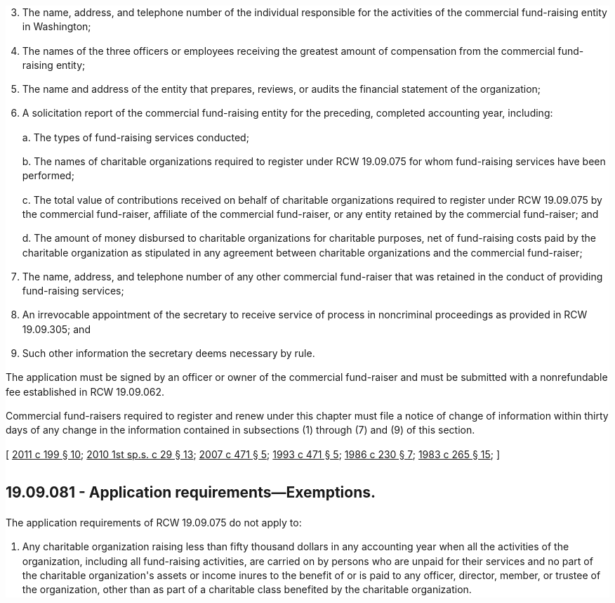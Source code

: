 3. The name, address, and telephone number of the individual responsible for the activities of the commercial fund-raising entity in Washington;

4. The names of the three officers or employees receiving the greatest amount of compensation from the commercial fund-raising entity;

5. The name and address of the entity that prepares, reviews, or audits the financial statement of the organization;

6. A solicitation report of the commercial fund-raising entity for the preceding, completed accounting year, including:

   a. The types of fund-raising services conducted;

   b. The names of charitable organizations required to register under RCW 19.09.075 for whom fund-raising services have been performed;

   c. The total value of contributions received on behalf of charitable organizations required to register under RCW 19.09.075 by the commercial fund-raiser, affiliate of the commercial fund-raiser, or any entity retained by the commercial fund-raiser; and

   d. The amount of money disbursed to charitable organizations for charitable purposes, net of fund-raising costs paid by the charitable organization as stipulated in any agreement between charitable organizations and the commercial fund-raiser;

7. The name, address, and telephone number of any other commercial fund-raiser that was retained in the conduct of providing fund-raising services;

8. An irrevocable appointment of the secretary to receive service of process in noncriminal proceedings as provided in RCW 19.09.305; and

9. Such other information the secretary deems necessary by rule.

The application must be signed by an officer or owner of the commercial fund-raiser and must be submitted with a nonrefundable fee established in RCW 19.09.062. 

Commercial fund-raisers required to register and renew under this chapter must file a notice of change of information within thirty days of any change in the information contained in subsections (1) through (7) and (9) of this section.

\[ [2011 c 199 § 10](https://lawfilesext.leg.wa.gov/biennium/2011-12/Pdf/Bills/Session%20Laws/House/1485-S.SL.pdf?cite=2011%20c%20199%20§%2010); [2010 1st sp.s. c 29 § 13](https://lawfilesext.leg.wa.gov/biennium/2009-10/Pdf/Bills/Session%20Laws/House/2576-S2.SL.pdf?cite=2010%201st%20sp.s.%20c%2029%20§%2013); [2007 c 471 § 5](https://lawfilesext.leg.wa.gov/biennium/2007-08/Pdf/Bills/Session%20Laws/House/1777-S.SL.pdf?cite=2007%20c%20471%20§%205); [1993 c 471 § 5](https://lawfilesext.leg.wa.gov/biennium/1993-94/Pdf/Bills/Session%20Laws/Senate/5237-S2.SL.pdf?cite=1993%20c%20471%20§%205); [1986 c 230 § 7](https://leg.wa.gov/CodeReviser/documents/sessionlaw/1986c230.pdf?cite=1986%20c%20230%20§%207); [1983 c 265 § 15](https://leg.wa.gov/CodeReviser/documents/sessionlaw/1983c265.pdf?cite=1983%20c%20265%20§%2015); \]

## 19.09.081 - Application requirements—Exemptions.
The application requirements of RCW 19.09.075 do not apply to:

1. Any charitable organization raising less than fifty thousand dollars in any accounting year when all the activities of the organization, including all fund-raising activities, are carried on by persons who are unpaid for their services and no part of the charitable organization's assets or income inures to the benefit of or is paid to any officer, director, member, or trustee of the organization, other than as part of a charitable class benefited by the charitable organization.

